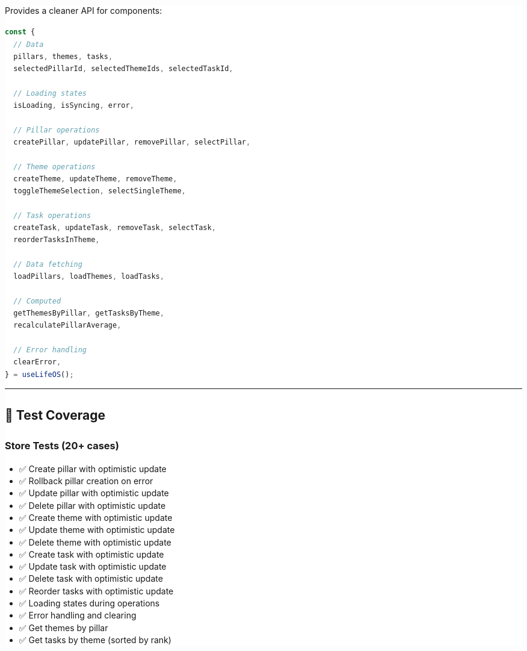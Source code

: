 Provides a cleaner API for components:

```typescript
const {
  // Data
  pillars, themes, tasks,
  selectedPillarId, selectedThemeIds, selectedTaskId,
  
  // Loading states
  isLoading, isSyncing, error,
  
  // Pillar operations
  createPillar, updatePillar, removePillar, selectPillar,
  
  // Theme operations
  createTheme, updateTheme, removeTheme,
  toggleThemeSelection, selectSingleTheme,
  
  // Task operations
  createTask, updateTask, removeTask, selectTask,
  reorderTasksInTheme,
  
  // Data fetching
  loadPillars, loadThemes, loadTasks,
  
  // Computed
  getThemesByPillar, getTasksByTheme,
  recalculatePillarAverage,
  
  // Error handling
  clearError,
} = useLifeOS();
```

---

## 🧪 Test Coverage

### Store Tests (20+ cases)
- ✅ Create pillar with optimistic update
- ✅ Rollback pillar creation on error
- ✅ Update pillar with optimistic update
- ✅ Delete pillar with optimistic update
- ✅ Create theme with optimistic update
- ✅ Update theme with optimistic update
- ✅ Delete theme with optimistic update
- ✅ Create task with optimistic update
- ✅ Update task with optimistic update
- ✅ Delete task with optimistic update
- ✅ Reorder tasks with optimistic update
- ✅ Loading states during operations
- ✅ Error handling and clearing
- ✅ Get themes by pillar
- ✅ Get tasks by theme (sorted by rank)
